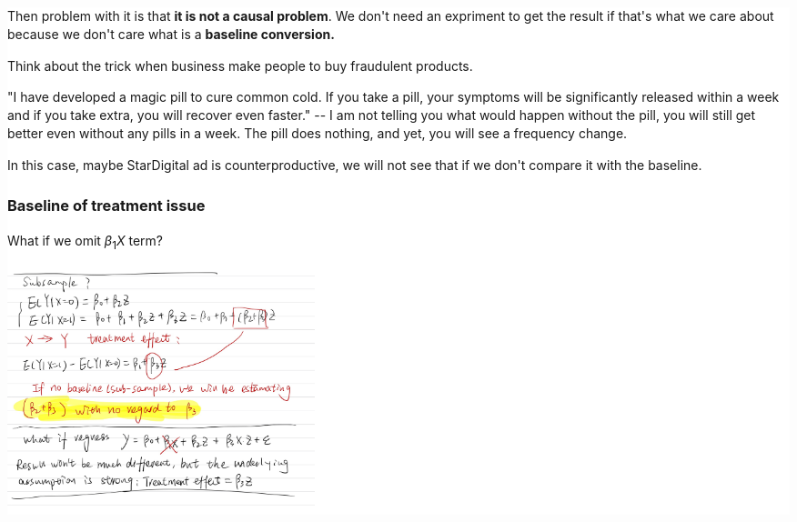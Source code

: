 Then problem with it is that **it is not a causal problem**. We don't need an expriment to get the result if that's what we care about because we don't care what is a **baseline conversion.**

Think about the trick when business make people to buy fraudulent products.

"I have developed a magic pill to cure common cold. If you take a pill, your symptoms will be significantly released within a week and if you take extra, you will recover even faster." -- I am not telling you what would happen without the pill, you will still get better even without any pills in a week. The pill does nothing, and yet, you will see a frequency change.



In this case, maybe StarDigital ad is counterproductive, we will not see that if we don't compare it with the baseline.



### Baseline of treatment issue

What if we omit $\beta_1 X$ term?



<img src="/images/causal-inference/Causal Inference-4.jpg" style="zoom:33%;" />
